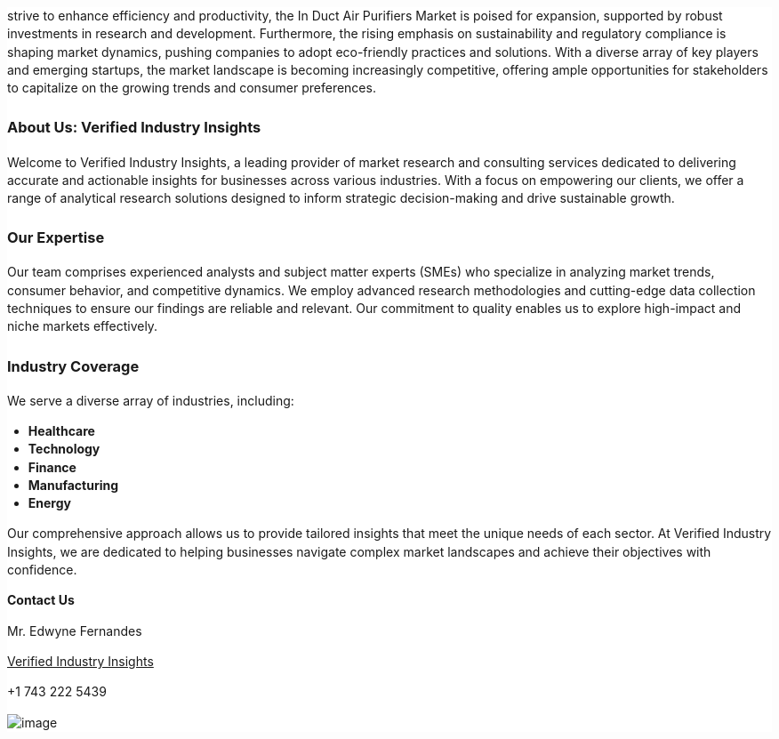 strive to enhance efficiency and productivity, the In Duct Air Purifiers Market is poised for expansion, supported by robust investments in research and development. Furthermore, the rising emphasis on sustainability and regulatory compliance is shaping market dynamics, pushing companies to adopt eco-friendly practices and solutions. With a diverse array of key players and emerging startups, the market landscape is becoming increasingly competitive, offering ample opportunities for stakeholders to capitalize on the growing trends and consumer preferences.</p><h3>About Us: Verified Industry Insights</h3><p>Welcome to Verified Industry Insights, a leading provider of market research and consulting services dedicated to delivering accurate and actionable insights for businesses across various industries. With a focus on empowering our clients, we offer a range of analytical research solutions designed to inform strategic decision-making and drive sustainable growth.</p><h3>Our Expertise</h3><p>Our team comprises experienced analysts and subject matter experts (SMEs) who specialize in analyzing market trends, consumer behavior, and competitive dynamics. We employ advanced research methodologies and cutting-edge data collection techniques to ensure our findings are reliable and relevant. Our commitment to quality enables us to explore high-impact and niche markets effectively.</p><h3>Industry Coverage</h3><p>We serve a diverse array of industries, including:</p><ul><li><strong>Healthcare</strong></li><li><strong>Technology</strong></li><li><strong>Finance</strong></li><li><strong>Manufacturing</strong></li><li><strong>Energy</strong></li></ul><p>Our comprehensive approach allows us to provide tailored insights that meet the unique needs of each sector. At Verified Industry Insights, we are dedicated to helping businesses navigate complex market landscapes and achieve their objectives with confidence.</p><p><strong>Contact Us</strong></p><p>Mr. Edwyne Fernandes</p><p><a href="https://www.verifiedindustryinsights.com/">Verified Industry Insights</a></p><p>+1 743 222 5439</p>
![image](https://github.com/user-attachments/assets/2b425652-b404-4656-a6ad-103dcdab8a36)
